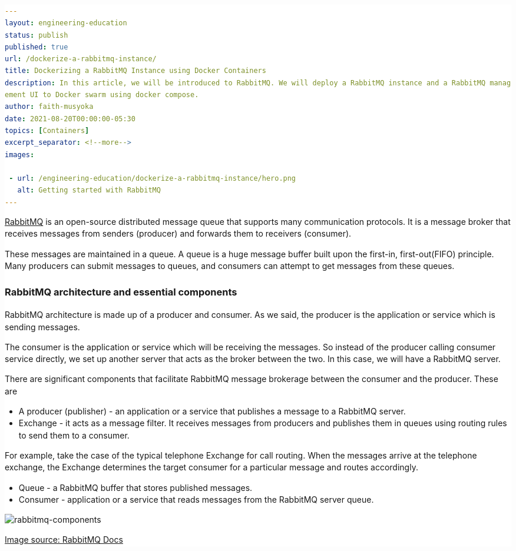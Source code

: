 ```yaml
---
layout: engineering-education
status: publish
published: true
url: /dockerize-a-rabbitmq-instance/
title: Dockerizing a RabbitMQ Instance using Docker Containers
description: In this article, we will be introduced to RabbitMQ. We will deploy a RabbitMQ instance and a RabbitMQ management UI to Docker swarm using docker compose.
author: faith-musyoka
date: 2021-08-20T00:00:00-05:30
topics: [Containers]
excerpt_separator: <!--more-->
images:

 - url: /engineering-education/dockerize-a-rabbitmq-instance/hero.png
   alt: Getting started with RabbitMQ
---
```


[RabbitMQ](https://www.rabbitmq.com/) is an open-source distributed message queue that supports many communication protocols. It is a message broker that receives messages from senders (producer) and forwards them to receivers (consumer). 

These messages are maintained in a queue. A queue is a huge message buffer built upon the first-in, first-out(FIFO) principle. Many producers can submit messages to queues, and consumers can attempt to get messages from these queues.

### RabbitMQ architecture and essential components
RabbitMQ architecture is made up of a producer and consumer. As we said, the producer is the application or service which is sending messages. 

The consumer is the application or service which will be receiving the messages. So instead of the producer calling consumer service directly, we set up another server that acts as the broker between the two. In this case, we will have a RabbitMQ server.

There are significant components that facilitate RabbitMQ message brokerage between the consumer and the producer. These are

- A producer (publisher) - an application or a service that publishes a message to a RabbitMQ server.
- Exchange - it acts as a message filter. It receives messages from producers and publishes them in queues using routing rules to send them to a consumer. 

For example, take the case of the typical telephone Exchange for call routing. When the messages arrive at the telephone exchange, the Exchange determines the target consumer for a particular message and routes accordingly.

- Queue - a RabbitMQ buffer that stores published messages.
- Consumer - application or a service that reads messages from the RabbitMQ server queue.

![rabbitmq-components](/engineering-education/dockerize-a-rabbitmq-instance/rabbitmq-components.png)

[Image source: RabbitMQ Docs](https://www.rabbitmq.com/tutorials/amqp-concepts.html)
